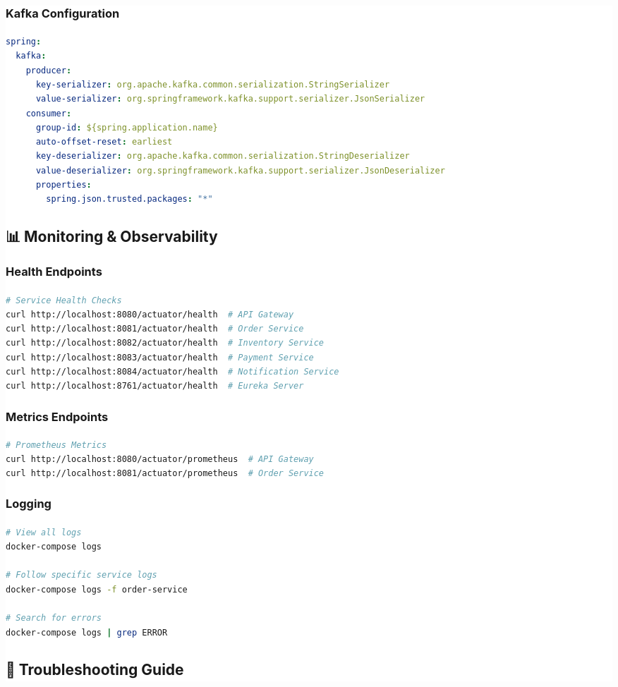 ### Kafka Configuration
```yaml
spring:
  kafka:
    producer:
      key-serializer: org.apache.kafka.common.serialization.StringSerializer
      value-serializer: org.springframework.kafka.support.serializer.JsonSerializer
    consumer:
      group-id: ${spring.application.name}
      auto-offset-reset: earliest
      key-deserializer: org.apache.kafka.common.serialization.StringDeserializer
      value-deserializer: org.springframework.kafka.support.serializer.JsonDeserializer
      properties:
        spring.json.trusted.packages: "*"
```

## 📊 Monitoring & Observability

### Health Endpoints
```bash
# Service Health Checks
curl http://localhost:8080/actuator/health  # API Gateway
curl http://localhost:8081/actuator/health  # Order Service
curl http://localhost:8082/actuator/health  # Inventory Service
curl http://localhost:8083/actuator/health  # Payment Service
curl http://localhost:8084/actuator/health  # Notification Service
curl http://localhost:8761/actuator/health  # Eureka Server
```

### Metrics Endpoints
```bash
# Prometheus Metrics
curl http://localhost:8080/actuator/prometheus  # API Gateway
curl http://localhost:8081/actuator/prometheus  # Order Service
```

### Logging
```bash
# View all logs
docker-compose logs

# Follow specific service logs
docker-compose logs -f order-service

# Search for errors
docker-compose logs | grep ERROR
```

## 🔧 Troubleshooting Guide
